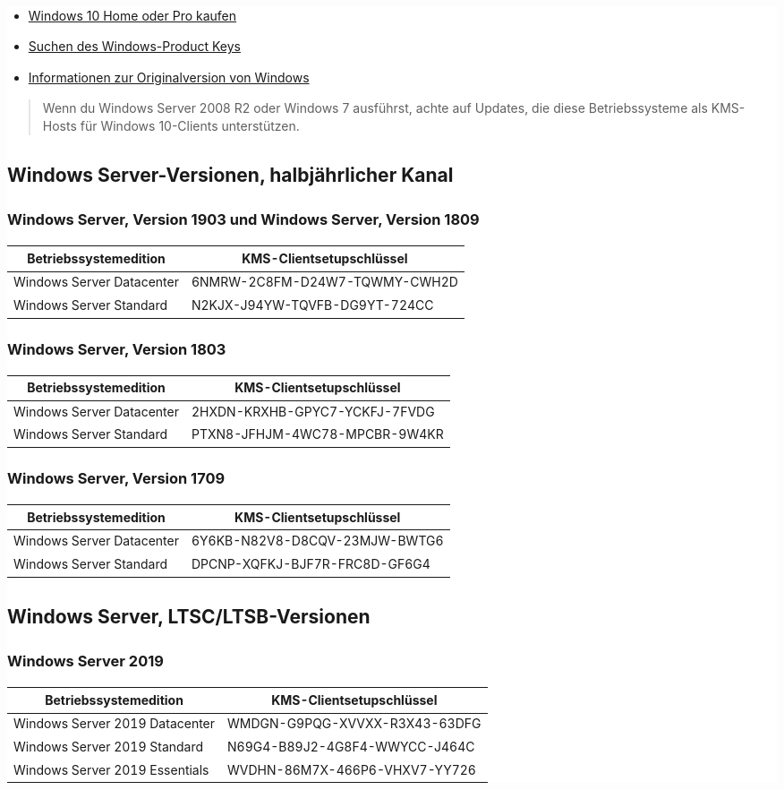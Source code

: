-   [Windows 10 Home oder Pro kaufen](https://www.microsoft.com/en-us/windows/get-windows-10)

-   [Suchen des Windows-Product Keys](https://support.microsoft.com/help/10749/windows-product-key)

-   [Informationen zur Originalversion von Windows](https://support.microsoft.com/help/15087/windows-genuine)


>   Wenn du Windows Server 2008 R2 oder Windows 7 ausführst, achte auf Updates, die diese Betriebssysteme als KMS-Hosts für Windows 10-Clients unterstützen.

## <a name="windows-server-semi-annual-channel-versions"></a>Windows Server-Versionen, halbjährlicher Kanal

### <a name="windows-server-version-1903-and-windows-server-version-1809"></a>Windows Server, Version 1903 und Windows Server, Version 1809

| Betriebssystemedition  | KMS-Clientsetupschlüssel          |
|---------------------------|-------------------------------|
| Windows Server Datacenter | 6NMRW-2C8FM-D24W7-TQWMY-CWH2D |
| Windows Server Standard   | N2KJX-J94YW-TQVFB-DG9YT-724CC |

### <a name="windows-server-version-1803"></a>Windows Server, Version 1803

| Betriebssystemedition       | KMS-Clientsetupschlüssel          |
|--------------------------------|-------------------------------|
| Windows Server Datacenter | 2HXDN-KRXHB-GPYC7-YCKFJ-7FVDG  | 
| Windows Server Standard   | PTXN8-JFHJM-4WC78-MPCBR-9W4KR  |

### <a name="windows-server-version-1709"></a>Windows Server, Version 1709

| Betriebssystemedition       | KMS-Clientsetupschlüssel          |
|--------------------------------|-------------------------------|
| Windows Server Datacenter | 6Y6KB-N82V8-D8CQV-23MJW-BWTG6  | 
| Windows Server Standard   | DPCNP-XQFKJ-BJF7R-FRC8D-GF6G4  |

## <a name="windows-server-ltscltsb-versions"></a>Windows Server, LTSC/LTSB-Versionen

### <a name="windows-server-2019"></a>Windows Server 2019
| Betriebssystemedition       | KMS-Clientsetupschlüssel          |
|--------------------------------|-------------------------------|
| Windows Server 2019 Datacenter | WMDGN-G9PQG-XVVXX-R3X43-63DFG  | 
| Windows Server 2019 Standard   | N69G4-B89J2-4G8F4-WWYCC-J464C  |
| Windows Server 2019 Essentials|WVDHN-86M7X-466P6-VHXV7-YY726|
